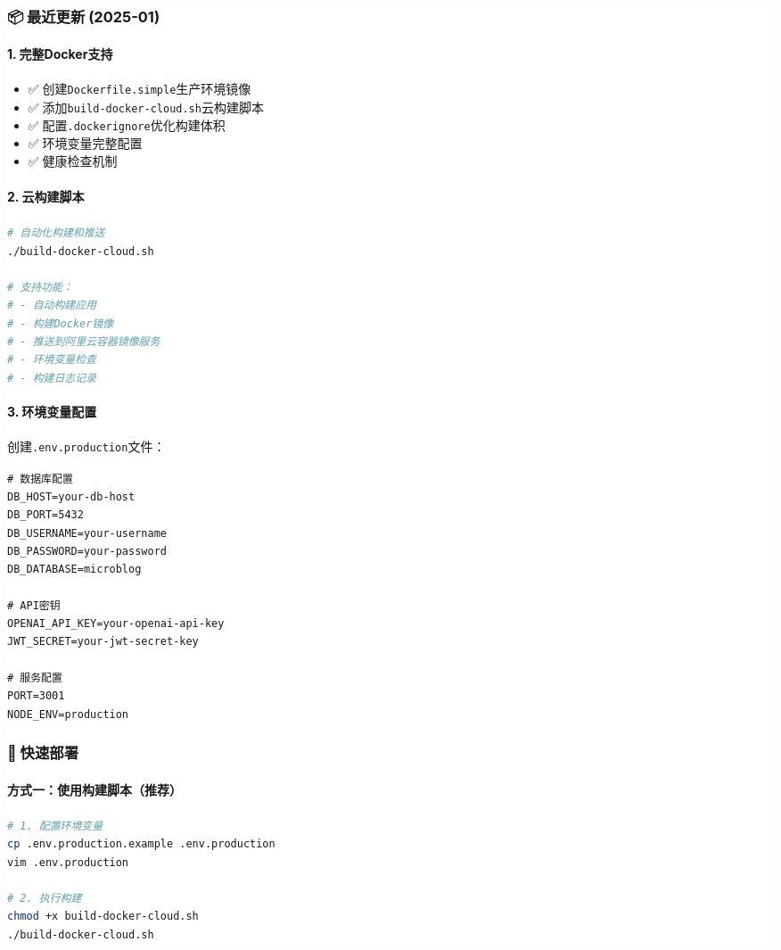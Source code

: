 ### 📦 最近更新 (2025-01)

#### 1. 完整Docker支持
- ✅ 创建`Dockerfile.simple`生产环境镜像
- ✅ 添加`build-docker-cloud.sh`云构建脚本
- ✅ 配置`.dockerignore`优化构建体积
- ✅ 环境变量完整配置
- ✅ 健康检查机制

#### 2. 云构建脚本
```bash
# 自动化构建和推送
./build-docker-cloud.sh

# 支持功能：
# - 自动构建应用
# - 构建Docker镜像
# - 推送到阿里云容器镜像服务
# - 环境变量检查
# - 构建日志记录
```

#### 3. 环境变量配置
创建`.env.production`文件：
```env
# 数据库配置
DB_HOST=your-db-host
DB_PORT=5432
DB_USERNAME=your-username
DB_PASSWORD=your-password
DB_DATABASE=microblog

# API密钥
OPENAI_API_KEY=your-openai-api-key
JWT_SECRET=your-jwt-secret-key

# 服务配置
PORT=3001
NODE_ENV=production
```

### 🚀 快速部署

#### 方式一：使用构建脚本（推荐）
```bash
# 1. 配置环境变量
cp .env.production.example .env.production
vim .env.production

# 2. 执行构建
chmod +x build-docker-cloud.sh
./build-docker-cloud.sh
```
